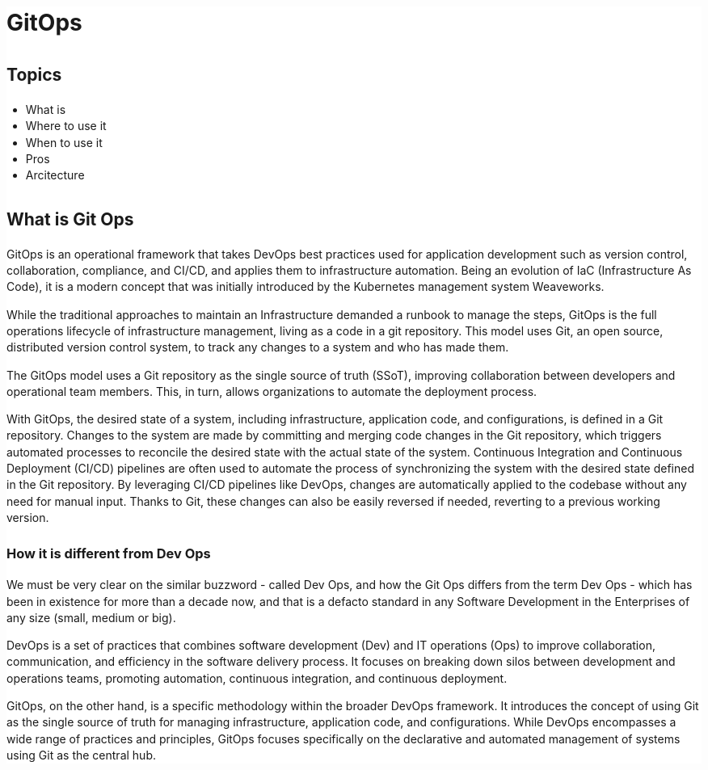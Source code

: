 # GitOps


## Topics

 * What is
 * Where to use it
 * When to use it
 * Pros
 * Arcitecture
 
## What is Git Ops 

GitOps is an operational framework that takes DevOps best practices used for application development such as version control, collaboration, compliance, and CI/CD, and applies them to infrastructure automation. Being an evolution of IaC (Infrastructure As Code), it is a modern concept that was initially introduced by the Kubernetes management system Weaveworks. 

While the traditional approaches to maintain an Infrastructure demanded a runbook to manage the steps, GitOps is the full operations lifecycle of infrastructure management, living as a code in a git repository. This model uses Git, an open source, distributed version control system, to track any changes to a system and who has made them. 

The GitOps model uses a Git repository as the single source of truth (SSoT), improving collaboration between developers and operational team members. This, in turn, allows organizations to automate the deployment process. 

With GitOps, the desired state of a system, including infrastructure, application code, and configurations, is defined in a Git repository. Changes to the system are made by committing and merging code changes in the Git repository, which triggers automated processes to reconcile the desired state with the actual state of the system. Continuous Integration and Continuous Deployment (CI/CD) pipelines are often used to automate the process of synchronizing the system with the desired state defined in the Git repository. By leveraging CI/CD pipelines like DevOps, changes are automatically applied to the codebase without any need for manual input. Thanks to Git, these changes can also be easily reversed if needed, reverting to a previous working version. 


### How it is different from Dev Ops 

We must be very clear on the similar buzzword - called Dev Ops, and how the Git Ops differs from the term Dev Ops - which has been in existence for more than a decade now, and that is a defacto standard in any Software Development in the Enterprises of any size (small, medium or big).

DevOps is a set of practices that combines software development (Dev) and IT operations (Ops) to improve collaboration, communication, and efficiency in the software delivery process. It focuses on breaking down silos between development and operations teams, promoting automation, continuous integration, and continuous deployment.

GitOps, on the other hand, is a specific methodology within the broader DevOps framework. It introduces the concept of using Git as the single source of truth for managing infrastructure, application code, and configurations. While DevOps encompasses a wide range of practices and principles, GitOps focuses specifically on the declarative and automated management of systems using Git as the central hub.
